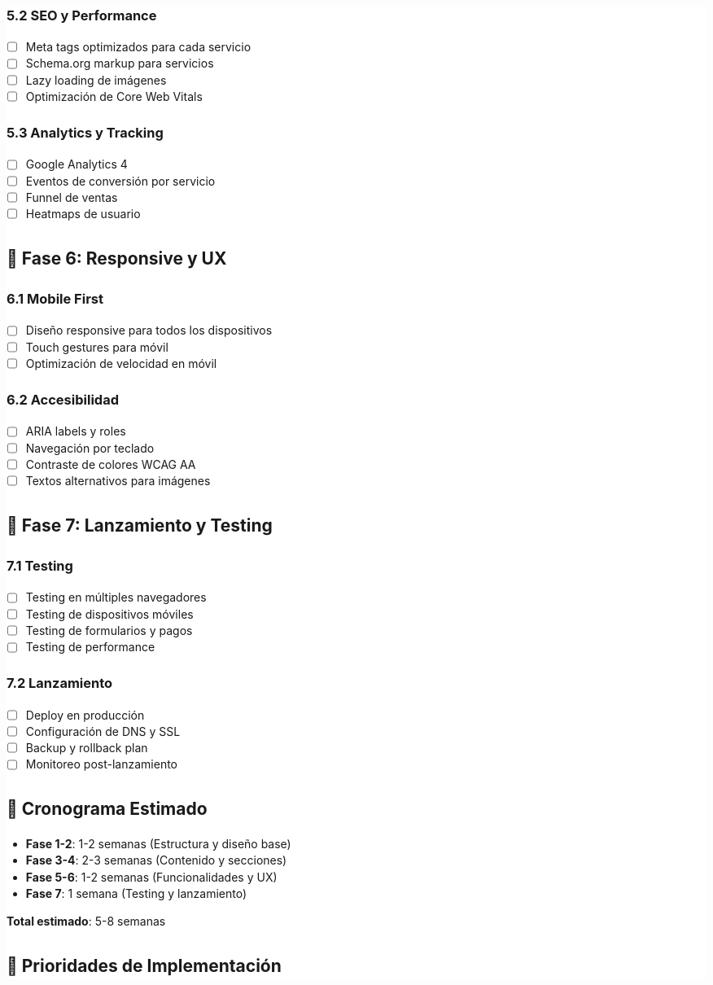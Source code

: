 ### 5.2 SEO y Performance
- [ ] Meta tags optimizados para cada servicio
- [ ] Schema.org markup para servicios
- [ ] Lazy loading de imágenes
- [ ] Optimización de Core Web Vitals

### 5.3 Analytics y Tracking
- [ ] Google Analytics 4
- [ ] Eventos de conversión por servicio
- [ ] Funnel de ventas
- [ ] Heatmaps de usuario

## 📱 Fase 6: Responsive y UX

### 6.1 Mobile First
- [ ] Diseño responsive para todos los dispositivos
- [ ] Touch gestures para móvil
- [ ] Optimización de velocidad en móvil

### 6.2 Accesibilidad
- [ ] ARIA labels y roles
- [ ] Navegación por teclado
- [ ] Contraste de colores WCAG AA
- [ ] Textos alternativos para imágenes

## 🚀 Fase 7: Lanzamiento y Testing

### 7.1 Testing
- [ ] Testing en múltiples navegadores
- [ ] Testing de dispositivos móviles
- [ ] Testing de formularios y pagos
- [ ] Testing de performance

### 7.2 Lanzamiento
- [ ] Deploy en producción
- [ ] Configuración de DNS y SSL
- [ ] Backup y rollback plan
- [ ] Monitoreo post-lanzamiento

## 📅 Cronograma Estimado

- **Fase 1-2**: 1-2 semanas (Estructura y diseño base)
- **Fase 3-4**: 2-3 semanas (Contenido y secciones)
- **Fase 5-6**: 1-2 semanas (Funcionalidades y UX)
- **Fase 7**: 1 semana (Testing y lanzamiento)

**Total estimado**: 5-8 semanas

## 🎯 Prioridades de Implementación
